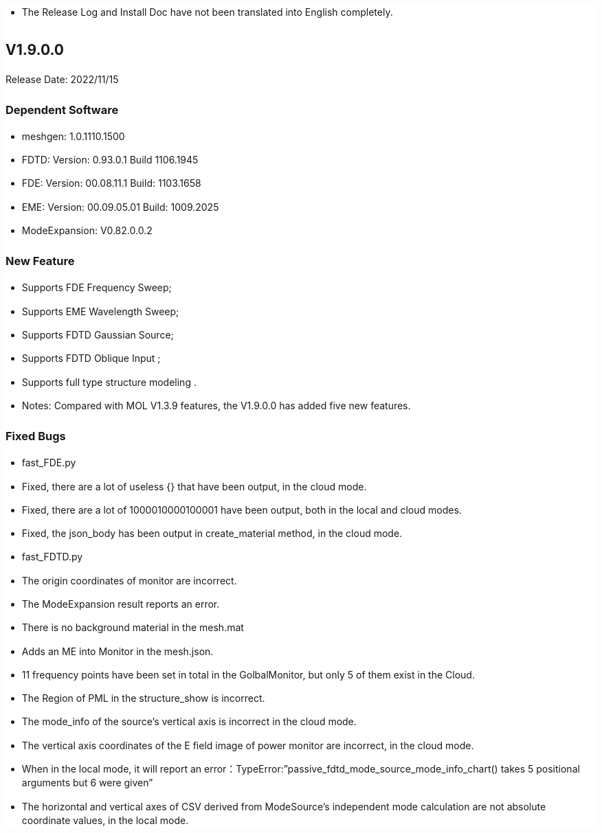 - The Release Log and Install Doc have not been translated into English completely.

## V1.9.0.0
Release Date: 2022/11/15
### Dependent Software
- meshgen: 1.0.1110.1500

- FDTD: Version: 0.93.0.1 Build 1106.1945

- FDE: Version: 00.08.11.1 Build: 1103.1658

- EME: Version: 00.09.05.01 Build: 1009.2025

- ModeExpansion: V0.82.0.0.2

### New Feature
- Supports FDE Frequency Sweep;

- Supports EME Wavelength Sweep;

- Supports FDTD Gaussian Source;

- Supports FDTD Oblique Input ;

- Supports full type structure modeling .

- Notes: Compared with MOL V1.3.9 features, the V1.9.0.0 has added five new features.

### Fixed Bugs
- fast_FDE.py
- Fixed, there are a lot of useless {} that have been output, in the cloud mode.

- Fixed, there are a lot of 1000010000100001 have been output, both in the local and cloud modes.

- Fixed, the json_body has been output in create_material method, in the cloud mode.

- fast_FDTD.py
- The origin coordinates of monitor are incorrect.

- The ModeExpansion result reports an error.

- There is no background material in the mesh.mat

- Adds an ME into Monitor in the mesh.json.

- 11 frequency points have been set in total in the GolbalMonitor, but only 5 of them exist in the Cloud.

- The Region of PML in the structure_show is incorrect.

- The mode_info of the source’s vertical axis is incorrect in the cloud mode.

- The vertical axis coordinates of the E field image of power monitor are incorrect, in the cloud mode.

- When in the local mode, it will report an error：TypeError:”passive_fdtd_mode_source_mode_info_chart() takes 5 positional arguments but 6 were given”

- The horizontal and vertical axes of CSV derived from ModeSource’s independent mode calculation are not absolute coordinate values, in the local mode.
